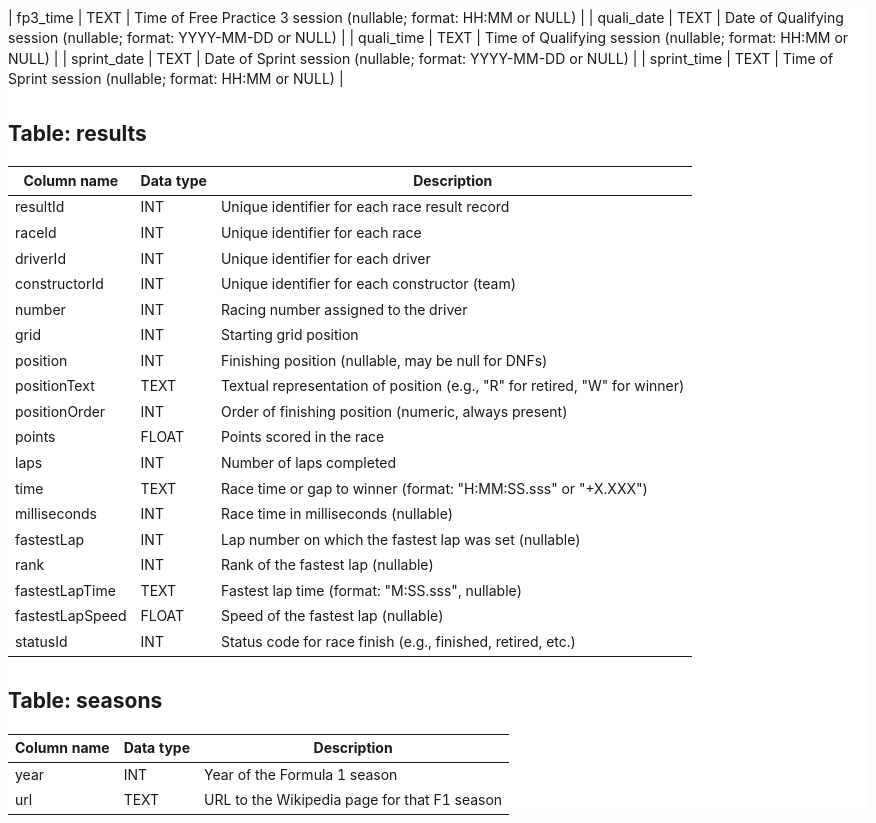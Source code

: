 | fp3_time    | TEXT      | Time of Free Practice 3 session (nullable; format: HH:MM or NULL)      |
| quali_date  | TEXT      | Date of Qualifying session (nullable; format: YYYY-MM-DD or NULL)      |
| quali_time  | TEXT      | Time of Qualifying session (nullable; format: HH:MM or NULL)           |
| sprint_date | TEXT      | Date of Sprint session (nullable; format: YYYY-MM-DD or NULL)          |
| sprint_time | TEXT      | Time of Sprint session (nullable; format: HH:MM or NULL)               |

## Table: results
| Column name     | Data type | Description                                                                |
|-----------------|-----------|----------------------------------------------------------------------------|
| resultId        | INT       | Unique identifier for each race result record                              |
| raceId          | INT       | Unique identifier for each race                                            |
| driverId        | INT       | Unique identifier for each driver                                          |
| constructorId   | INT       | Unique identifier for each constructor (team)                              |
| number          | INT       | Racing number assigned to the driver                                       |
| grid            | INT       | Starting grid position                                                     |
| position        | INT       | Finishing position (nullable, may be null for DNFs)                        |
| positionText    | TEXT      | Textual representation of position (e.g., "R" for retired, "W" for winner) |
| positionOrder   | INT       | Order of finishing position (numeric, always present)                      |
| points          | FLOAT     | Points scored in the race                                                  |
| laps            | INT       | Number of laps completed                                                   |
| time            | TEXT      | Race time or gap to winner (format: "H:MM:SS.sss" or "+X.XXX")             |
| milliseconds    | INT       | Race time in milliseconds (nullable)                                       |
| fastestLap      | INT       | Lap number on which the fastest lap was set (nullable)                     |
| rank            | INT       | Rank of the fastest lap (nullable)                                         |
| fastestLapTime  | TEXT      | Fastest lap time (format: "M:SS.sss", nullable)                            |
| fastestLapSpeed | FLOAT     | Speed of the fastest lap (nullable)                                        |
| statusId        | INT       | Status code for race finish (e.g., finished, retired, etc.)                |

## Table: seasons
| Column name | Data type | Description                                  |
|-------------|-----------|----------------------------------------------|
| year        | INT	      | Year of the Formula 1 season                 |
| url         | TEXT      | URL to the Wikipedia page for that F1 season |
